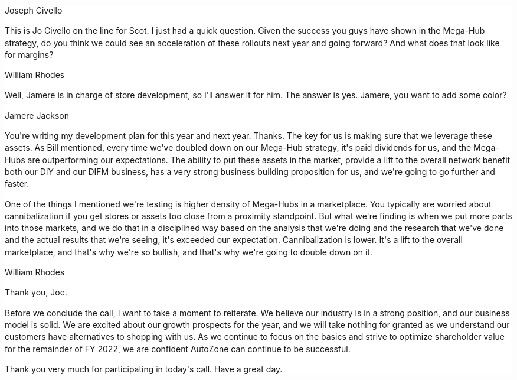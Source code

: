 Joseph Civello

This is Jo Civello on the line for Scot. I just had a quick question. Given the success you guys have shown in the Mega-Hub strategy, do you think we could see an acceleration of these rollouts next year and going forward? And what does that look like for margins?

William Rhodes

Well, Jamere is in charge of store development, so I'll answer it for him. The answer is yes. Jamere, you want to add some color?

Jamere Jackson

You're writing my development plan for this year and next year. Thanks. The key for us is making sure that we leverage these assets. As Bill mentioned, every time we've doubled down on our Mega-Hub strategy, it's paid dividends for us, and the Mega-Hubs are outperforming our expectations. The ability to put these assets in the market, provide a lift to the overall network benefit both our DIY and our DIFM business, has a very strong business building proposition for us, and we're going to go further and faster.

One of the things I mentioned we're testing is higher density of Mega-Hubs in a marketplace. You typically are worried about cannibalization if you get stores or assets too close from a proximity standpoint. But what we're finding is when we put more parts into those markets, and we do that in a disciplined way based on the analysis that we're doing and the research that we've done and the actual results that we're seeing, it's exceeded our expectation. Cannibalization is lower. It's a lift to the overall marketplace, and that's why we're so bullish, and that's why we're going to double down on it.

William Rhodes

Thank you, Joe.

Before we conclude the call, I want to take a moment to reiterate. We believe our industry is in a strong position, and our business model is solid. We are excited about our growth prospects for the year, and we will take nothing for granted as we understand our customers have alternatives to shopping with us. As we continue to focus on the basics and strive to optimize shareholder value for the remainder of FY 2022, we are confident AutoZone can continue to be successful.

Thank you very much for participating in today's call. Have a great day.